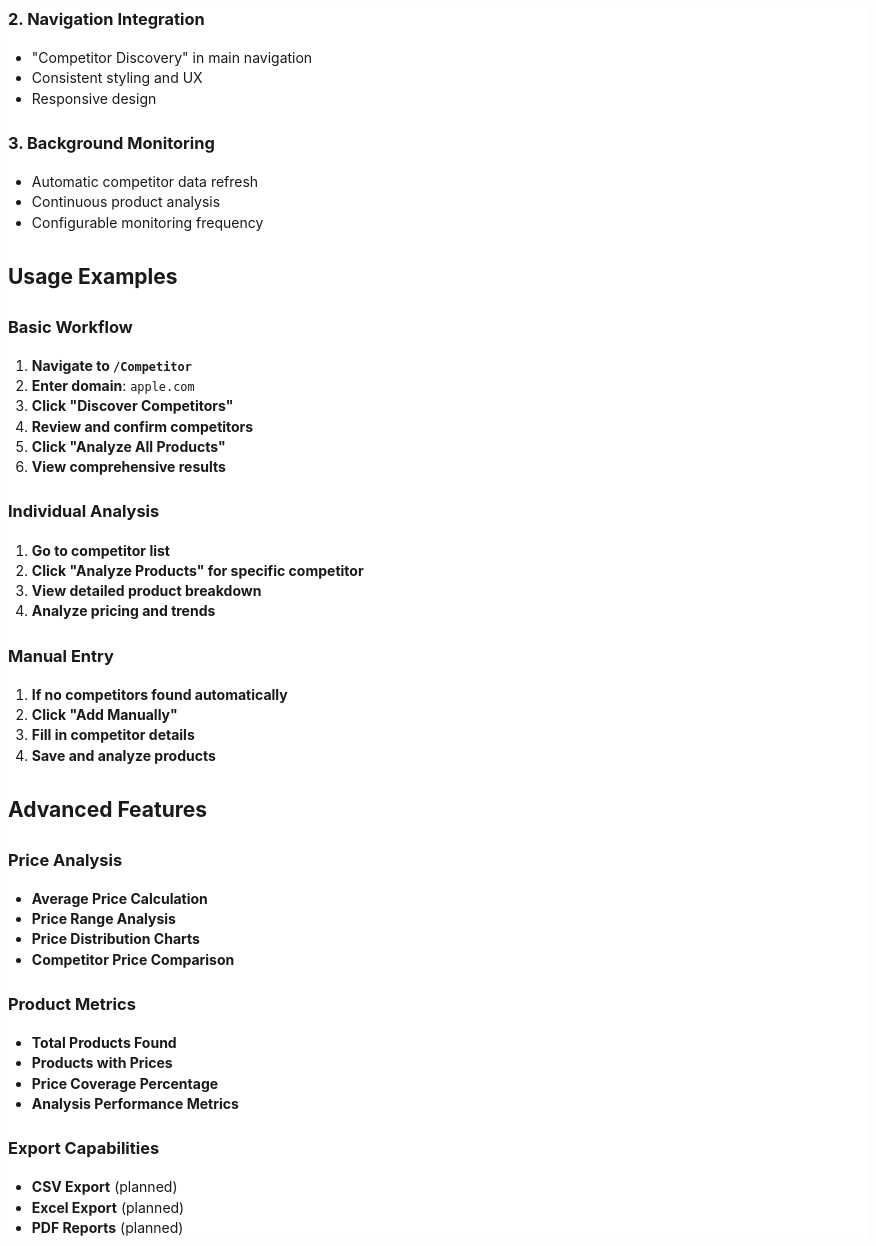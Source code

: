 ### 2. Navigation Integration
- "Competitor Discovery" in main navigation
- Consistent styling and UX
- Responsive design

### 3. Background Monitoring
- Automatic competitor data refresh
- Continuous product analysis
- Configurable monitoring frequency

## Usage Examples

### Basic Workflow
1. **Navigate to `/Competitor`**
2. **Enter domain**: `apple.com`
3. **Click "Discover Competitors"**
4. **Review and confirm competitors**
5. **Click "Analyze All Products"**
6. **View comprehensive results**

### Individual Analysis
1. **Go to competitor list**
2. **Click "Analyze Products" for specific competitor**
3. **View detailed product breakdown**
4. **Analyze pricing and trends**

### Manual Entry
1. **If no competitors found automatically**
2. **Click "Add Manually"**
3. **Fill in competitor details**
4. **Save and analyze products**

## Advanced Features

### Price Analysis
- **Average Price Calculation**
- **Price Range Analysis**
- **Price Distribution Charts**
- **Competitor Price Comparison**

### Product Metrics
- **Total Products Found**
- **Products with Prices**
- **Price Coverage Percentage**
- **Analysis Performance Metrics**

### Export Capabilities
- **CSV Export** (planned)
- **Excel Export** (planned)
- **PDF Reports** (planned)
